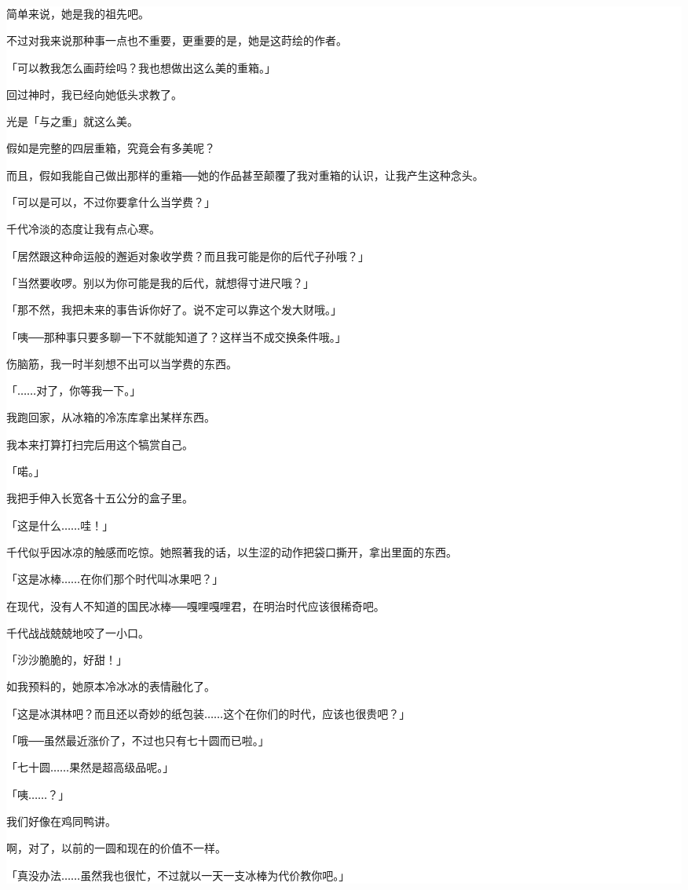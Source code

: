 简单来说，她是我的祖先吧。

不过对我来说那种事一点也不重要，更重要的是，她是这莳绘的作者。

「可以教我怎么画莳绘吗？我也想做出这么美的重箱。」

回过神时，我已经向她低头求教了。

光是「与之重」就这么美。

假如是完整的四层重箱，究竟会有多美呢？

而且，假如我能自己做出那样的重箱──她的作品甚至颠覆了我对重箱的认识，让我产生这种念头。

「可以是可以，不过你要拿什么当学费？」

千代冷淡的态度让我有点心寒。

「居然跟这种命运般的邂逅对象收学费？而且我可能是你的后代子孙哦？」

「当然要收啰。别以为你可能是我的后代，就想得寸进尺哦？」

「那不然，我把未来的事告诉你好了。说不定可以靠这个发大财哦。」

「咦──那种事只要多聊一下不就能知道了？这样当不成交换条件哦。」

伤脑筋，我一时半刻想不出可以当学费的东西。

「……对了，你等我一下。」

我跑回家，从冰箱的冷冻库拿出某样东西。

我本来打算打扫完后用这个犒赏自己。

「喏。」

我把手伸入长宽各十五公分的盒子里。

「这是什么……哇！」

千代似乎因冰凉的触感而吃惊。她照著我的话，以生涩的动作把袋口撕开，拿出里面的东西。

「这是冰棒……在你们那个时代叫冰果吧？」

在现代，没有人不知道的国民冰棒──嘎哩嘎哩君，在明治时代应该很稀奇吧。

千代战战兢兢地咬了一小口。

「沙沙脆脆的，好甜！」

如我预料的，她原本冷冰冰的表情融化了。

「这是冰淇林吧？而且还以奇妙的纸包装……这个在你们的时代，应该也很贵吧？」

「哦──虽然最近涨价了，不过也只有七十圆而已啦。」

「七十圆……果然是超高级品呢。」

「咦……？」

我们好像在鸡同鸭讲。

啊，对了，以前的一圆和现在的价值不一样。

「真没办法……虽然我也很忙，不过就以一天一支冰棒为代价教你吧。」
